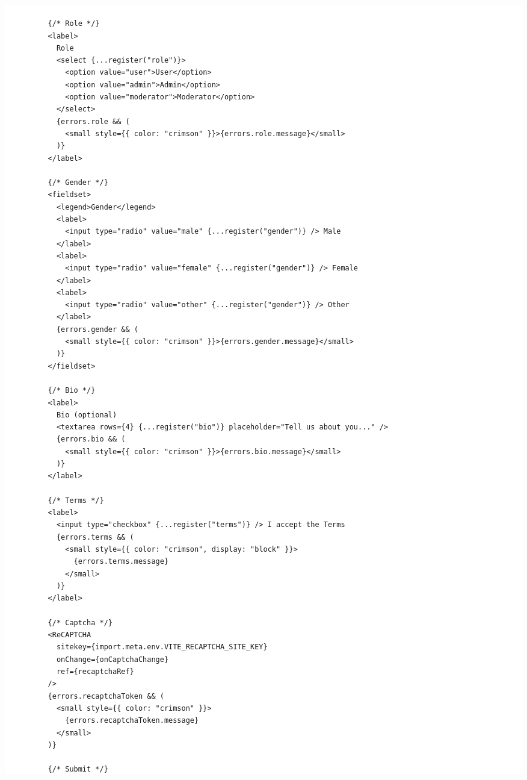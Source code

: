 ```tsx

          {/* Role */}
          <label>
            Role
            <select {...register("role")}>
              <option value="user">User</option>
              <option value="admin">Admin</option>
              <option value="moderator">Moderator</option>
            </select>
            {errors.role && (
              <small style={{ color: "crimson" }}>{errors.role.message}</small>
            )}
          </label>

          {/* Gender */}
          <fieldset>
            <legend>Gender</legend>
            <label>
              <input type="radio" value="male" {...register("gender")} /> Male
            </label>
            <label>
              <input type="radio" value="female" {...register("gender")} /> Female
            </label>
            <label>
              <input type="radio" value="other" {...register("gender")} /> Other
            </label>
            {errors.gender && (
              <small style={{ color: "crimson" }}>{errors.gender.message}</small>
            )}
          </fieldset>

          {/* Bio */}
          <label>
            Bio (optional)
            <textarea rows={4} {...register("bio")} placeholder="Tell us about you..." />
            {errors.bio && (
              <small style={{ color: "crimson" }}>{errors.bio.message}</small>
            )}
          </label>

          {/* Terms */}
          <label>
            <input type="checkbox" {...register("terms")} /> I accept the Terms
            {errors.terms && (
              <small style={{ color: "crimson", display: "block" }}>
                {errors.terms.message}
              </small>
            )}
          </label>

          {/* Captcha */}
          <ReCAPTCHA
            sitekey={import.meta.env.VITE_RECAPTCHA_SITE_KEY}
            onChange={onCaptchaChange}
            ref={recaptchaRef}
          />
          {errors.recaptchaToken && (
            <small style={{ color: "crimson" }}>
              {errors.recaptchaToken.message}
            </small>
          )}

          {/* Submit */}
```